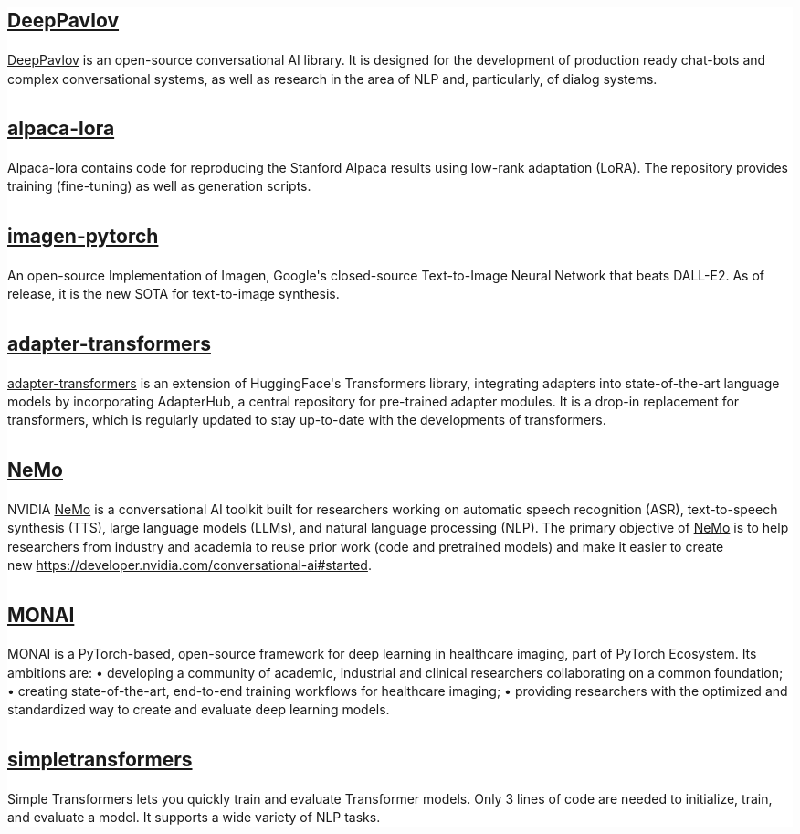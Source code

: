 ## [DeepPavlov](https://github.com/deeppavlov/DeepPavlov)

[DeepPavlov](https://github.com/deeppavlov/DeepPavlov) is an open-source conversational AI library. It is designed for the development of production ready chat-bots and complex conversational systems, as well as research in the area of NLP and, particularly, of dialog systems.

## [alpaca-lora](https://github.com/tloen/alpaca-lora)

Alpaca-lora contains code for reproducing the Stanford Alpaca results using low-rank adaptation (LoRA). The repository provides training (fine-tuning) as well as generation scripts.

## [imagen-pytorch](https://github.com/lucidrains/imagen-pytorch)

An open-source Implementation of Imagen, Google's closed-source Text-to-Image Neural Network that beats DALL-E2. As of release, it is the new SOTA for text-to-image synthesis.

## [adapter-transformers](https://github.com/adapter-hub/adapter-transformers)

[adapter-transformers](https://github.com/adapter-hub/adapter-transformers) is an extension of HuggingFace's Transformers library, integrating adapters into state-of-the-art language models by incorporating AdapterHub, a central repository for pre-trained adapter modules. It is a drop-in replacement for transformers, which is regularly updated to stay up-to-date with the developments of transformers.

## [NeMo](https://github.com/NVIDIA/NeMo)

NVIDIA [NeMo](https://github.com/NVIDIA/NeMo) is a conversational AI toolkit built for researchers working on automatic speech recognition (ASR), text-to-speech synthesis (TTS), large language models (LLMs), and natural language processing (NLP). The primary objective of [NeMo](https://github.com/NVIDIA/NeMo) is to help researchers from industry and academia to reuse prior work (code and pretrained models) and make it easier to create new https://developer.nvidia.com/conversational-ai#started.

## [MONAI](https://github.com/Project-MONAI/MONAI)

[MONAI](https://github.com/Project-MONAI/MONAI) is a PyTorch-based, open-source framework for deep learning in healthcare imaging, part of PyTorch Ecosystem. Its ambitions are:
• developing a community of academic, industrial and clinical researchers collaborating on a common foundation;
• creating state-of-the-art, end-to-end training workflows for healthcare imaging;
• providing researchers with the optimized and standardized way to create and evaluate deep learning models.

## [simpletransformers](https://github.com/ThilinaRajapakse/simpletransformers)

Simple Transformers lets you quickly train and evaluate Transformer models. Only 3 lines of code are needed to initialize, train, and evaluate a model. It supports a wide variety of NLP tasks.

